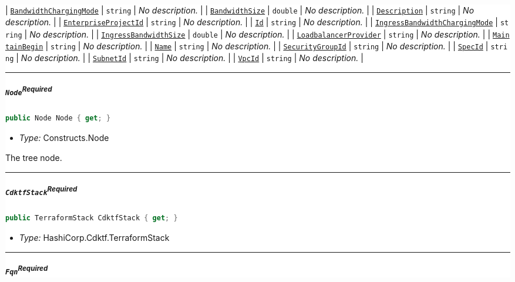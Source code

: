 | <code><a href="#@cdktf/provider-opentelekomcloud.apigwGatewayV2.ApigwGatewayV2.property.bandwidthChargingMode">BandwidthChargingMode</a></code> | <code>string</code> | *No description.* |
| <code><a href="#@cdktf/provider-opentelekomcloud.apigwGatewayV2.ApigwGatewayV2.property.bandwidthSize">BandwidthSize</a></code> | <code>double</code> | *No description.* |
| <code><a href="#@cdktf/provider-opentelekomcloud.apigwGatewayV2.ApigwGatewayV2.property.description">Description</a></code> | <code>string</code> | *No description.* |
| <code><a href="#@cdktf/provider-opentelekomcloud.apigwGatewayV2.ApigwGatewayV2.property.enterpriseProjectId">EnterpriseProjectId</a></code> | <code>string</code> | *No description.* |
| <code><a href="#@cdktf/provider-opentelekomcloud.apigwGatewayV2.ApigwGatewayV2.property.id">Id</a></code> | <code>string</code> | *No description.* |
| <code><a href="#@cdktf/provider-opentelekomcloud.apigwGatewayV2.ApigwGatewayV2.property.ingressBandwidthChargingMode">IngressBandwidthChargingMode</a></code> | <code>string</code> | *No description.* |
| <code><a href="#@cdktf/provider-opentelekomcloud.apigwGatewayV2.ApigwGatewayV2.property.ingressBandwidthSize">IngressBandwidthSize</a></code> | <code>double</code> | *No description.* |
| <code><a href="#@cdktf/provider-opentelekomcloud.apigwGatewayV2.ApigwGatewayV2.property.loadbalancerProvider">LoadbalancerProvider</a></code> | <code>string</code> | *No description.* |
| <code><a href="#@cdktf/provider-opentelekomcloud.apigwGatewayV2.ApigwGatewayV2.property.maintainBegin">MaintainBegin</a></code> | <code>string</code> | *No description.* |
| <code><a href="#@cdktf/provider-opentelekomcloud.apigwGatewayV2.ApigwGatewayV2.property.name">Name</a></code> | <code>string</code> | *No description.* |
| <code><a href="#@cdktf/provider-opentelekomcloud.apigwGatewayV2.ApigwGatewayV2.property.securityGroupId">SecurityGroupId</a></code> | <code>string</code> | *No description.* |
| <code><a href="#@cdktf/provider-opentelekomcloud.apigwGatewayV2.ApigwGatewayV2.property.specId">SpecId</a></code> | <code>string</code> | *No description.* |
| <code><a href="#@cdktf/provider-opentelekomcloud.apigwGatewayV2.ApigwGatewayV2.property.subnetId">SubnetId</a></code> | <code>string</code> | *No description.* |
| <code><a href="#@cdktf/provider-opentelekomcloud.apigwGatewayV2.ApigwGatewayV2.property.vpcId">VpcId</a></code> | <code>string</code> | *No description.* |

---

##### `Node`<sup>Required</sup> <a name="Node" id="@cdktf/provider-opentelekomcloud.apigwGatewayV2.ApigwGatewayV2.property.node"></a>

```csharp
public Node Node { get; }
```

- *Type:* Constructs.Node

The tree node.

---

##### `CdktfStack`<sup>Required</sup> <a name="CdktfStack" id="@cdktf/provider-opentelekomcloud.apigwGatewayV2.ApigwGatewayV2.property.cdktfStack"></a>

```csharp
public TerraformStack CdktfStack { get; }
```

- *Type:* HashiCorp.Cdktf.TerraformStack

---

##### `Fqn`<sup>Required</sup> <a name="Fqn" id="@cdktf/provider-opentelekomcloud.apigwGatewayV2.ApigwGatewayV2.property.fqn"></a>
